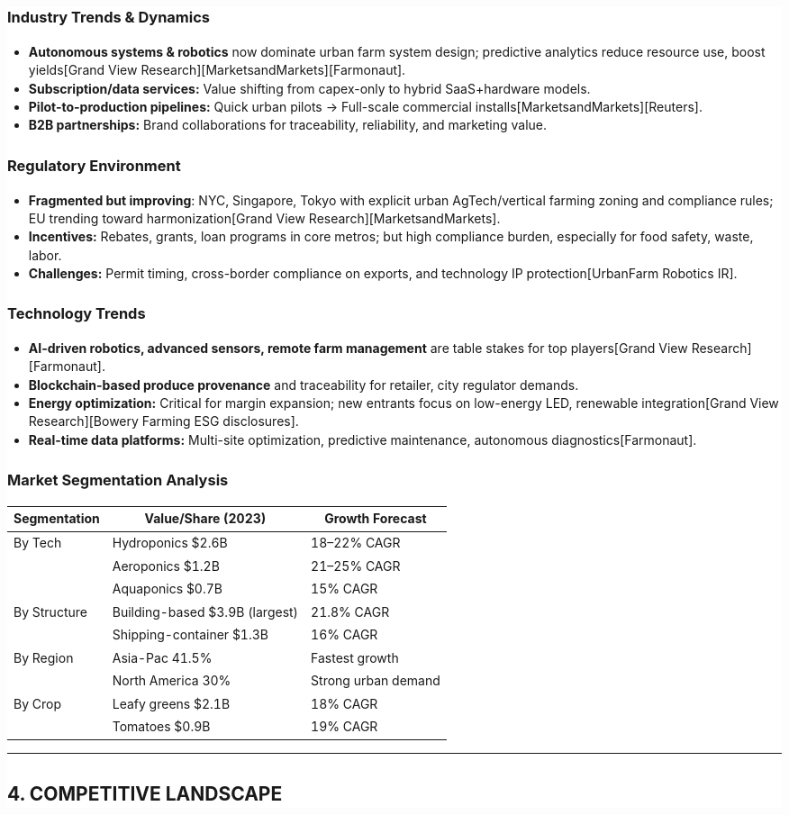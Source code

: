 ### Industry Trends & Dynamics

- **Autonomous systems & robotics** now dominate urban farm system design; predictive analytics reduce resource use, boost yields[Grand View Research][MarketsandMarkets][Farmonaut].
- **Subscription/data services:** Value shifting from capex-only to hybrid SaaS+hardware models.
- **Pilot-to-production pipelines:** Quick urban pilots → Full-scale commercial installs[MarketsandMarkets][Reuters].
- **B2B partnerships:** Brand collaborations for traceability, reliability, and marketing value.

### Regulatory Environment

- **Fragmented but improving**: NYC, Singapore, Tokyo with explicit urban AgTech/vertical farming zoning and compliance rules; EU trending toward harmonization[Grand View Research][MarketsandMarkets].
- **Incentives:** Rebates, grants, loan programs in core metros; but high compliance burden, especially for food safety, waste, labor.
- **Challenges:** Permit timing, cross-border compliance on exports, and technology IP protection[UrbanFarm Robotics IR].

### Technology Trends

- **AI-driven robotics, advanced sensors, remote farm management** are table stakes for top players[Grand View Research][Farmonaut].
- **Blockchain-based produce provenance** and traceability for retailer, city regulator demands.
- **Energy optimization:** Critical for margin expansion; new entrants focus on low-energy LED, renewable integration[Grand View Research][Bowery Farming ESG disclosures].
- **Real-time data platforms:** Multi-site optimization, predictive maintenance, autonomous diagnostics[Farmonaut].

### Market Segmentation Analysis

| Segmentation        | Value/Share (2023) | Growth Forecast |
|---------------------|-------------------|-----------------|
| By Tech             | Hydroponics $2.6B | 18–22% CAGR     |
|                     | Aeroponics $1.2B  | 21–25% CAGR     |
|                     | Aquaponics $0.7B  | 15% CAGR        |
| By Structure        | Building-based $3.9B (largest) | 21.8% CAGR |
|                     | Shipping-container $1.3B        | 16% CAGR   |
| By Region           | Asia-Pac 41.5%    | Fastest growth  |
|                     | North America 30% | Strong urban demand |
| By Crop             | Leafy greens $2.1B| 18% CAGR        |
|                     | Tomatoes $0.9B    | 19% CAGR        |

---

## 4. COMPETITIVE LANDSCAPE
